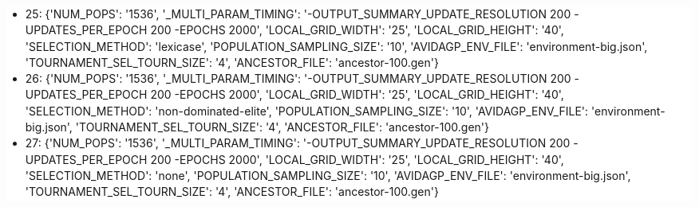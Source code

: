 - 25: {'NUM_POPS': '1536', '_MULTI_PARAM_TIMING': '-OUTPUT_SUMMARY_UPDATE_RESOLUTION 200 -UPDATES_PER_EPOCH 200 -EPOCHS 2000', 'LOCAL_GRID_WIDTH': '25', 'LOCAL_GRID_HEIGHT': '40', 'SELECTION_METHOD': 'lexicase', 'POPULATION_SAMPLING_SIZE': '10', 'AVIDAGP_ENV_FILE': 'environment-big.json', 'TOURNAMENT_SEL_TOURN_SIZE': '4', 'ANCESTOR_FILE': 'ancestor-100.gen'}
- 26: {'NUM_POPS': '1536', '_MULTI_PARAM_TIMING': '-OUTPUT_SUMMARY_UPDATE_RESOLUTION 200 -UPDATES_PER_EPOCH 200 -EPOCHS 2000', 'LOCAL_GRID_WIDTH': '25', 'LOCAL_GRID_HEIGHT': '40', 'SELECTION_METHOD': 'non-dominated-elite', 'POPULATION_SAMPLING_SIZE': '10', 'AVIDAGP_ENV_FILE': 'environment-big.json', 'TOURNAMENT_SEL_TOURN_SIZE': '4', 'ANCESTOR_FILE': 'ancestor-100.gen'}
- 27: {'NUM_POPS': '1536', '_MULTI_PARAM_TIMING': '-OUTPUT_SUMMARY_UPDATE_RESOLUTION 200 -UPDATES_PER_EPOCH 200 -EPOCHS 2000', 'LOCAL_GRID_WIDTH': '25', 'LOCAL_GRID_HEIGHT': '40', 'SELECTION_METHOD': 'none', 'POPULATION_SAMPLING_SIZE': '10', 'AVIDAGP_ENV_FILE': 'environment-big.json', 'TOURNAMENT_SEL_TOURN_SIZE': '4', 'ANCESTOR_FILE': 'ancestor-100.gen'}